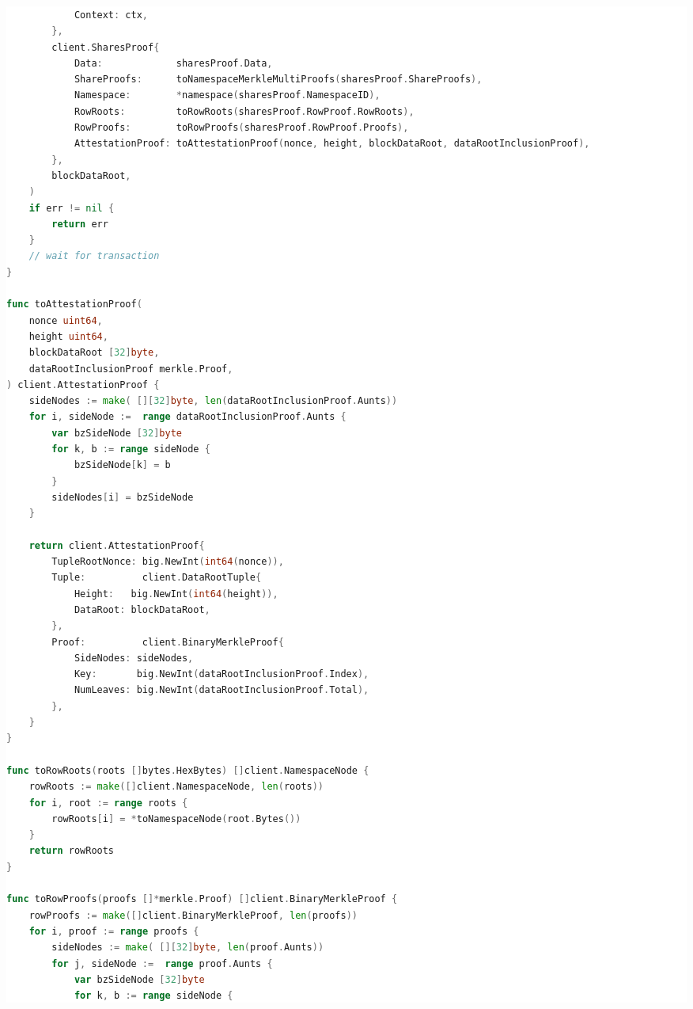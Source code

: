 ```go
			Context: ctx,
		},
		client.SharesProof{
			Data:             sharesProof.Data,
			ShareProofs:      toNamespaceMerkleMultiProofs(sharesProof.ShareProofs),
			Namespace:        *namespace(sharesProof.NamespaceID),
			RowRoots:         toRowRoots(sharesProof.RowProof.RowRoots),
			RowProofs:        toRowProofs(sharesProof.RowProof.Proofs),
			AttestationProof: toAttestationProof(nonce, height, blockDataRoot, dataRootInclusionProof),
		},
		blockDataRoot,
	)
	if err != nil {
		return err
	}
	// wait for transaction
}

func toAttestationProof(
	nonce uint64,
	height uint64,
	blockDataRoot [32]byte,
	dataRootInclusionProof merkle.Proof,
) client.AttestationProof {
	sideNodes := make( [][32]byte, len(dataRootInclusionProof.Aunts))
	for i, sideNode :=  range dataRootInclusionProof.Aunts {
		var bzSideNode [32]byte
		for k, b := range sideNode {
			bzSideNode[k] = b
		}
		sideNodes[i] = bzSideNode
	}

	return client.AttestationProof{
		TupleRootNonce: big.NewInt(int64(nonce)),
		Tuple:          client.DataRootTuple{
			Height:   big.NewInt(int64(height)),
			DataRoot: blockDataRoot,
		},
		Proof:          client.BinaryMerkleProof{
			SideNodes: sideNodes,
			Key:       big.NewInt(dataRootInclusionProof.Index),
			NumLeaves: big.NewInt(dataRootInclusionProof.Total),
		},
	}
}

func toRowRoots(roots []bytes.HexBytes) []client.NamespaceNode {
	rowRoots := make([]client.NamespaceNode, len(roots))
	for i, root := range roots {
		rowRoots[i] = *toNamespaceNode(root.Bytes())
	}
	return rowRoots
}

func toRowProofs(proofs []*merkle.Proof) []client.BinaryMerkleProof {
	rowProofs := make([]client.BinaryMerkleProof, len(proofs))
	for i, proof := range proofs {
		sideNodes := make( [][32]byte, len(proof.Aunts))
		for j, sideNode :=  range proof.Aunts {
			var bzSideNode [32]byte
			for k, b := range sideNode {
```